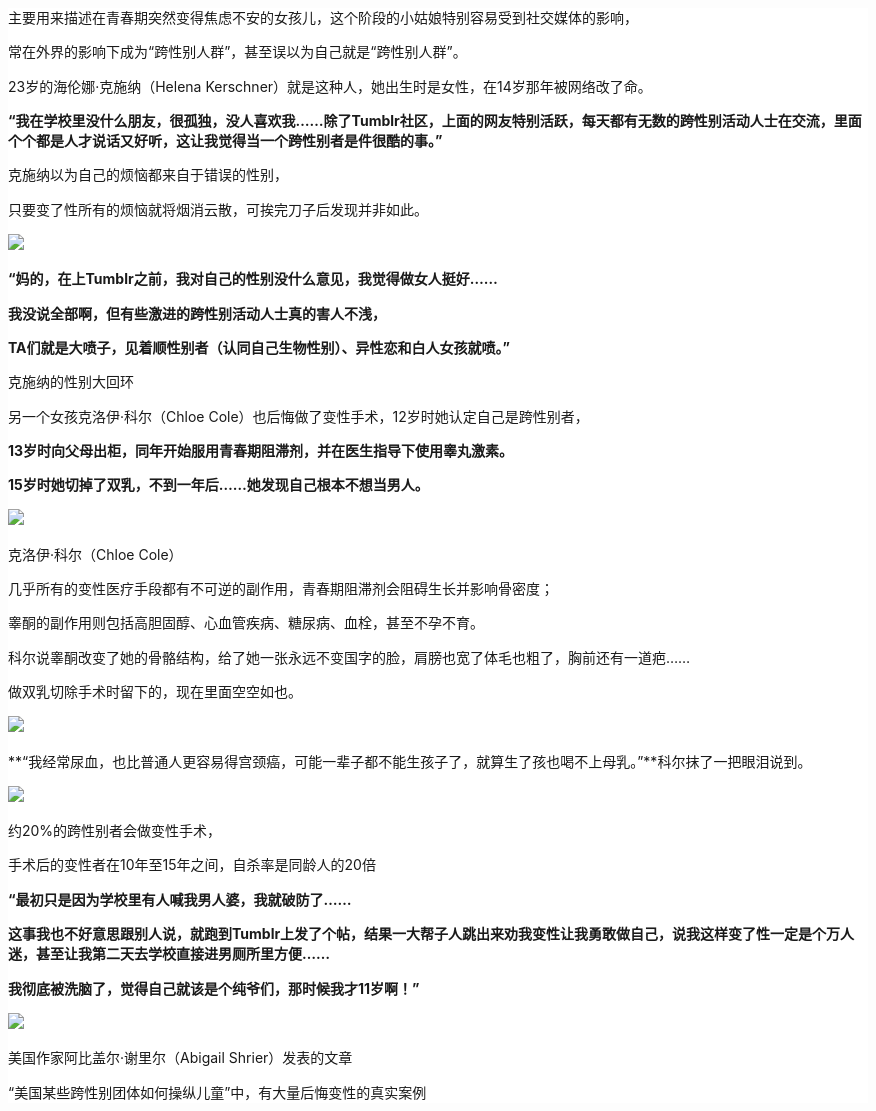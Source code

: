 主要用来描述在青春期突然变得焦虑不安的女孩儿，这个阶段的小姑娘特别容易受到社交媒体的影响，

常在外界的影响下成为“跨性别人群”，甚至误以为自己就是“跨性别人群”。

23岁的海伦娜·克施纳（Helena Kerschner）就是这种人，她出生时是女性，在14岁那年被网络改了命。

**“我在学校里没什么朋友，很孤独，没人喜欢我……除了Tumblr社区，上面的网友特别活跃，每天都有无数的跨性别活动人士在交流，里面个个都是人才说话又好听，这让我觉得当一个跨性别者是件很酷的事。”**

克施纳以为自己的烦恼都来自于错误的性别，

只要变了性所有的烦恼就将烟消云散，可挨完刀子后发现并非如此。

![](//p8.itc.cn/q_70/images03/20220902/adad9b24814648c1a1eae272a578f634.png)

**“妈的，在上Tumblr之前，我对自己的性别没什么意见，我觉得做女人挺好……**

**我没说全部啊，但有些激进的跨性别活动人士真的害人不浅，**

**TA们就是大喷子，见着顺性别者（认同自己生物性别）、异性恋和白人女孩就喷。”**

克施纳的性别大回环

另一个女孩克洛伊·科尔（Chloe Cole）也后悔做了变性手术，12岁时她认定自己是跨性别者，

**13岁时向父母出柜，同年开始服用青春期阻滞剂，并在医生指导下使用睾丸激素。**

**15岁时她切掉了双乳，不到一年后……她发现自己根本不想当男人。**

![](//p7.itc.cn/q_70/images03/20220902/b4f5faa912e54efc8f8ba23414f1389f.png)

克洛伊·科尔（Chloe Cole）

几乎所有的变性医疗手段都有不可逆的副作用，青春期阻滞剂会阻碍生长并影响骨密度；

睾酮的副作用则包括高胆固醇、心血管疾病、糖尿病、血栓，甚至不孕不育。

科尔说睾酮改变了她的骨骼结构，给了她一张永远不变国字的脸，肩膀也宽了体毛也粗了，胸前还有一道疤……

做双乳切除手术时留下的，现在里面空空如也。

![](//p2.itc.cn/q_70/images03/20220902/6ee4b1ad2dff45d08b1aa8db959abaab.png)

**“我经常尿血，也比普通人更容易得宫颈癌，可能一辈子都不能生孩子了，就算生了孩也喝不上母乳。”**科尔抹了一把眼泪说到。

![](//p8.itc.cn/q_70/images03/20220902/08bcc6af1dd04ad2ab10e1a54405fed0.png)

约20%的跨性别者会做变性手术，

手术后的变性者在10年至15年之间，自杀率是同龄人的20倍

**“最初只是因为学校里有人喊我男人婆，我就破防了……**

**这事我也不好意思跟别人说，就跑到Tumblr上发了个帖，结果一大帮子人跳出来劝我变性让我勇敢做自己，说我这样变了性一定是个万人迷，甚至让我第二天去学校直接进男厕所里方便……**

**我彻底被洗脑了，觉得自己就该是个纯爷们，那时候我才11岁啊！”**

![](//p2.itc.cn/q_70/images03/20220902/7f85b31e27db4ca5be8ad7927218ff8e.png)

美国作家阿比盖尔·谢里尔（Abigail Shrier）发表的文章

“美国某些跨性别团体如何操纵儿童”中，有大量后悔变性的真实案例
